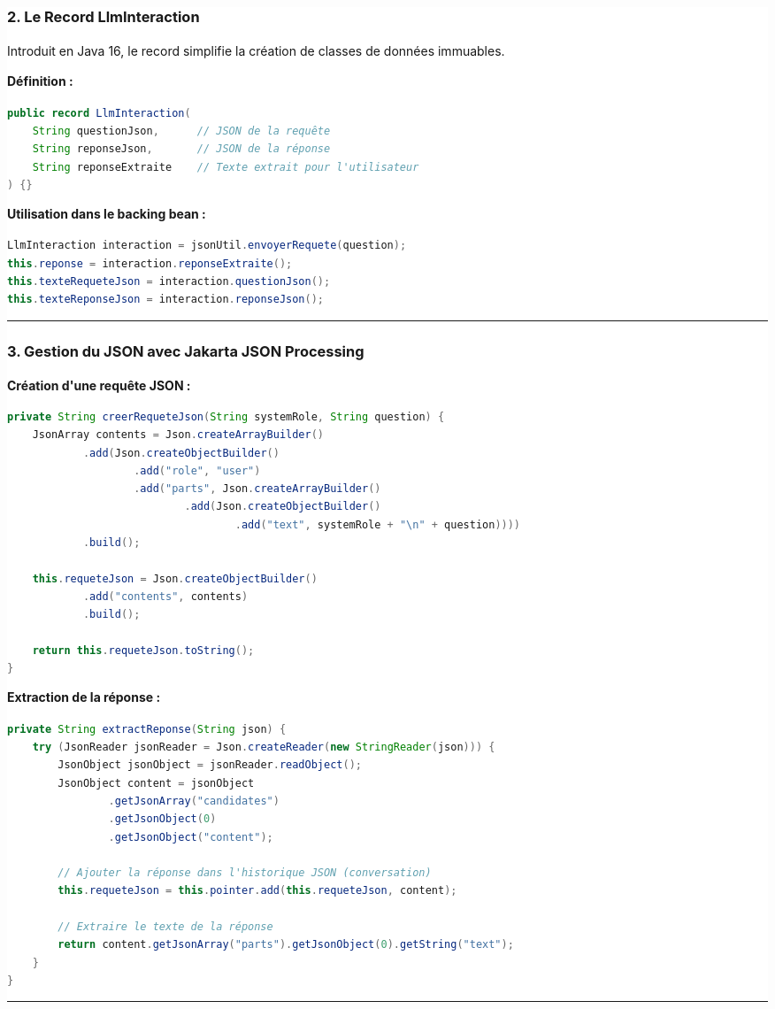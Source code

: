 
### **2. Le Record LlmInteraction**

Introduit en Java 16, le record simplifie la création de classes de données immuables.

**Définition :**
```java
public record LlmInteraction(
    String questionJson,      // JSON de la requête
    String reponseJson,       // JSON de la réponse
    String reponseExtraite    // Texte extrait pour l'utilisateur
) {}
```

**Utilisation dans le backing bean :**
```java
LlmInteraction interaction = jsonUtil.envoyerRequete(question);
this.reponse = interaction.reponseExtraite();
this.texteRequeteJson = interaction.questionJson();
this.texteReponseJson = interaction.reponseJson();
```


---

### **3. Gestion du JSON avec Jakarta JSON Processing**

**Création d'une requête JSON :**
```java
private String creerRequeteJson(String systemRole, String question) {
    JsonArray contents = Json.createArrayBuilder()
            .add(Json.createObjectBuilder()
                    .add("role", "user")
                    .add("parts", Json.createArrayBuilder()
                            .add(Json.createObjectBuilder()
                                    .add("text", systemRole + "\n" + question))))
            .build();

    this.requeteJson = Json.createObjectBuilder()
            .add("contents", contents)
            .build();

    return this.requeteJson.toString();
}

```

**Extraction de la réponse :**
```java
private String extractReponse(String json) {
    try (JsonReader jsonReader = Json.createReader(new StringReader(json))) {
        JsonObject jsonObject = jsonReader.readObject();
        JsonObject content = jsonObject
                .getJsonArray("candidates")
                .getJsonObject(0)
                .getJsonObject("content");

        // Ajouter la réponse dans l'historique JSON (conversation)
        this.requeteJson = this.pointer.add(this.requeteJson, content);

        // Extraire le texte de la réponse
        return content.getJsonArray("parts").getJsonObject(0).getString("text");
    }
}

```

---